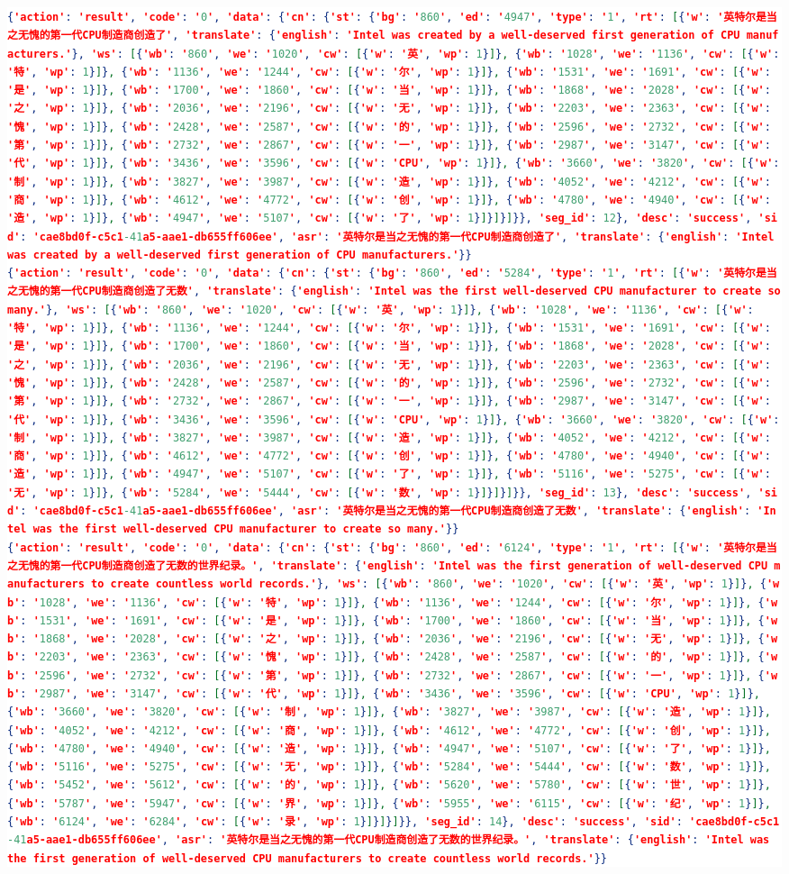 ```json
{'action': 'result', 'code': '0', 'data': {'cn': {'st': {'bg': '860', 'ed': '4947', 'type': '1', 'rt': [{'w': '英特尔是当之无愧的第一代CPU制造商创造了', 'translate': {'english': 'Intel was created by a well-deserved first generation of CPU manufacturers.'}, 'ws': [{'wb': '860', 'we': '1020', 'cw': [{'w': '英', 'wp': 1}]}, {'wb': '1028', 'we': '1136', 'cw': [{'w': '特', 'wp': 1}]}, {'wb': '1136', 'we': '1244', 'cw': [{'w': '尔', 'wp': 1}]}, {'wb': '1531', 'we': '1691', 'cw': [{'w': '是', 'wp': 1}]}, {'wb': '1700', 'we': '1860', 'cw': [{'w': '当', 'wp': 1}]}, {'wb': '1868', 'we': '2028', 'cw': [{'w': '之', 'wp': 1}]}, {'wb': '2036', 'we': '2196', 'cw': [{'w': '无', 'wp': 1}]}, {'wb': '2203', 'we': '2363', 'cw': [{'w': '愧', 'wp': 1}]}, {'wb': '2428', 'we': '2587', 'cw': [{'w': '的', 'wp': 1}]}, {'wb': '2596', 'we': '2732', 'cw': [{'w': '第', 'wp': 1}]}, {'wb': '2732', 'we': '2867', 'cw': [{'w': '一', 'wp': 1}]}, {'wb': '2987', 'we': '3147', 'cw': [{'w': '代', 'wp': 1}]}, {'wb': '3436', 'we': '3596', 'cw': [{'w': 'CPU', 'wp': 1}]}, {'wb': '3660', 'we': '3820', 'cw': [{'w': '制', 'wp': 1}]}, {'wb': '3827', 'we': '3987', 'cw': [{'w': '造', 'wp': 1}]}, {'wb': '4052', 'we': '4212', 'cw': [{'w': '商', 'wp': 1}]}, {'wb': '4612', 'we': '4772', 'cw': [{'w': '创', 'wp': 1}]}, {'wb': '4780', 'we': '4940', 'cw': [{'w': '造', 'wp': 1}]}, {'wb': '4947', 'we': '5107', 'cw': [{'w': '了', 'wp': 1}]}]}]}}, 'seg_id': 12}, 'desc': 'success', 'sid': 'cae8bd0f-c5c1-41a5-aae1-db655ff606ee', 'asr': '英特尔是当之无愧的第一代CPU制造商创造了', 'translate': {'english': 'Intel was created by a well-deserved first generation of CPU manufacturers.'}}
{'action': 'result', 'code': '0', 'data': {'cn': {'st': {'bg': '860', 'ed': '5284', 'type': '1', 'rt': [{'w': '英特尔是当之无愧的第一代CPU制造商创造了无数', 'translate': {'english': 'Intel was the first well-deserved CPU manufacturer to create so many.'}, 'ws': [{'wb': '860', 'we': '1020', 'cw': [{'w': '英', 'wp': 1}]}, {'wb': '1028', 'we': '1136', 'cw': [{'w': '特', 'wp': 1}]}, {'wb': '1136', 'we': '1244', 'cw': [{'w': '尔', 'wp': 1}]}, {'wb': '1531', 'we': '1691', 'cw': [{'w': '是', 'wp': 1}]}, {'wb': '1700', 'we': '1860', 'cw': [{'w': '当', 'wp': 1}]}, {'wb': '1868', 'we': '2028', 'cw': [{'w': '之', 'wp': 1}]}, {'wb': '2036', 'we': '2196', 'cw': [{'w': '无', 'wp': 1}]}, {'wb': '2203', 'we': '2363', 'cw': [{'w': '愧', 'wp': 1}]}, {'wb': '2428', 'we': '2587', 'cw': [{'w': '的', 'wp': 1}]}, {'wb': '2596', 'we': '2732', 'cw': [{'w': '第', 'wp': 1}]}, {'wb': '2732', 'we': '2867', 'cw': [{'w': '一', 'wp': 1}]}, {'wb': '2987', 'we': '3147', 'cw': [{'w': '代', 'wp': 1}]}, {'wb': '3436', 'we': '3596', 'cw': [{'w': 'CPU', 'wp': 1}]}, {'wb': '3660', 'we': '3820', 'cw': [{'w': '制', 'wp': 1}]}, {'wb': '3827', 'we': '3987', 'cw': [{'w': '造', 'wp': 1}]}, {'wb': '4052', 'we': '4212', 'cw': [{'w': '商', 'wp': 1}]}, {'wb': '4612', 'we': '4772', 'cw': [{'w': '创', 'wp': 1}]}, {'wb': '4780', 'we': '4940', 'cw': [{'w': '造', 'wp': 1}]}, {'wb': '4947', 'we': '5107', 'cw': [{'w': '了', 'wp': 1}]}, {'wb': '5116', 'we': '5275', 'cw': [{'w': '无', 'wp': 1}]}, {'wb': '5284', 'we': '5444', 'cw': [{'w': '数', 'wp': 1}]}]}]}}, 'seg_id': 13}, 'desc': 'success', 'sid': 'cae8bd0f-c5c1-41a5-aae1-db655ff606ee', 'asr': '英特尔是当之无愧的第一代CPU制造商创造了无数', 'translate': {'english': 'Intel was the first well-deserved CPU manufacturer to create so many.'}}
{'action': 'result', 'code': '0', 'data': {'cn': {'st': {'bg': '860', 'ed': '6124', 'type': '1', 'rt': [{'w': '英特尔是当之无愧的第一代CPU制造商创造了无数的世界纪录。', 'translate': {'english': 'Intel was the first generation of well-deserved CPU manufacturers to create countless world records.'}, 'ws': [{'wb': '860', 'we': '1020', 'cw': [{'w': '英', 'wp': 1}]}, {'wb': '1028', 'we': '1136', 'cw': [{'w': '特', 'wp': 1}]}, {'wb': '1136', 'we': '1244', 'cw': [{'w': '尔', 'wp': 1}]}, {'wb': '1531', 'we': '1691', 'cw': [{'w': '是', 'wp': 1}]}, {'wb': '1700', 'we': '1860', 'cw': [{'w': '当', 'wp': 1}]}, {'wb': '1868', 'we': '2028', 'cw': [{'w': '之', 'wp': 1}]}, {'wb': '2036', 'we': '2196', 'cw': [{'w': '无', 'wp': 1}]}, {'wb': '2203', 'we': '2363', 'cw': [{'w': '愧', 'wp': 1}]}, {'wb': '2428', 'we': '2587', 'cw': [{'w': '的', 'wp': 1}]}, {'wb': '2596', 'we': '2732', 'cw': [{'w': '第', 'wp': 1}]}, {'wb': '2732', 'we': '2867', 'cw': [{'w': '一', 'wp': 1}]}, {'wb': '2987', 'we': '3147', 'cw': [{'w': '代', 'wp': 1}]}, {'wb': '3436', 'we': '3596', 'cw': [{'w': 'CPU', 'wp': 1}]}, {'wb': '3660', 'we': '3820', 'cw': [{'w': '制', 'wp': 1}]}, {'wb': '3827', 'we': '3987', 'cw': [{'w': '造', 'wp': 1}]}, {'wb': '4052', 'we': '4212', 'cw': [{'w': '商', 'wp': 1}]}, {'wb': '4612', 'we': '4772', 'cw': [{'w': '创', 'wp': 1}]}, {'wb': '4780', 'we': '4940', 'cw': [{'w': '造', 'wp': 1}]}, {'wb': '4947', 'we': '5107', 'cw': [{'w': '了', 'wp': 1}]}, {'wb': '5116', 'we': '5275', 'cw': [{'w': '无', 'wp': 1}]}, {'wb': '5284', 'we': '5444', 'cw': [{'w': '数', 'wp': 1}]}, {'wb': '5452', 'we': '5612', 'cw': [{'w': '的', 'wp': 1}]}, {'wb': '5620', 'we': '5780', 'cw': [{'w': '世', 'wp': 1}]}, {'wb': '5787', 'we': '5947', 'cw': [{'w': '界', 'wp': 1}]}, {'wb': '5955', 'we': '6115', 'cw': [{'w': '纪', 'wp': 1}]}, {'wb': '6124', 'we': '6284', 'cw': [{'w': '录', 'wp': 1}]}]}]}}, 'seg_id': 14}, 'desc': 'success', 'sid': 'cae8bd0f-c5c1-41a5-aae1-db655ff606ee', 'asr': '英特尔是当之无愧的第一代CPU制造商创造了无数的世界纪录。', 'translate': {'english': 'Intel was the first generation of well-deserved CPU manufacturers to create countless world records.'}}
```
